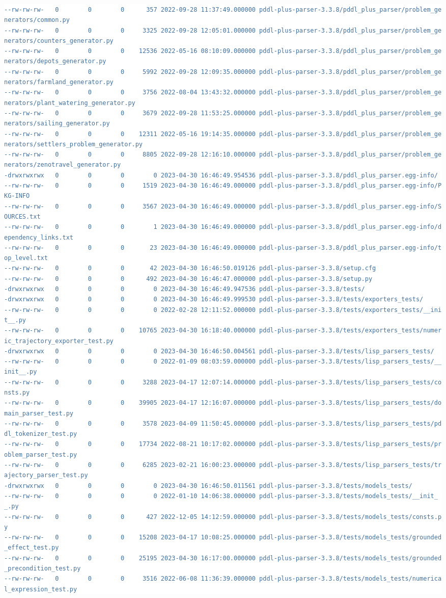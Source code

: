 ```diff
--rw-rw-rw-   0        0        0      357 2022-09-28 11:37:49.000000 pddl-plus-parser-3.3.8/pddl_plus_parser/problem_generators/common.py
--rw-rw-rw-   0        0        0     3325 2022-09-28 12:05:01.000000 pddl-plus-parser-3.3.8/pddl_plus_parser/problem_generators/counters_generator.py
--rw-rw-rw-   0        0        0    12536 2022-05-16 08:10:09.000000 pddl-plus-parser-3.3.8/pddl_plus_parser/problem_generators/depots_generator.py
--rw-rw-rw-   0        0        0     5992 2022-09-28 12:09:35.000000 pddl-plus-parser-3.3.8/pddl_plus_parser/problem_generators/farmland_generator.py
--rw-rw-rw-   0        0        0     3756 2022-08-04 13:43:32.000000 pddl-plus-parser-3.3.8/pddl_plus_parser/problem_generators/plant_watering_generator.py
--rw-rw-rw-   0        0        0     3679 2022-09-28 11:53:25.000000 pddl-plus-parser-3.3.8/pddl_plus_parser/problem_generators/sailing_generator.py
--rw-rw-rw-   0        0        0    12311 2022-05-16 19:14:35.000000 pddl-plus-parser-3.3.8/pddl_plus_parser/problem_generators/settlers_problem_generator.py
--rw-rw-rw-   0        0        0     8805 2022-09-28 12:16:10.000000 pddl-plus-parser-3.3.8/pddl_plus_parser/problem_generators/zenotravel_generator.py
-drwxrwxrwx   0        0        0        0 2023-04-30 16:46:49.954536 pddl-plus-parser-3.3.8/pddl_plus_parser.egg-info/
--rw-rw-rw-   0        0        0     1519 2023-04-30 16:46:49.000000 pddl-plus-parser-3.3.8/pddl_plus_parser.egg-info/PKG-INFO
--rw-rw-rw-   0        0        0     3567 2023-04-30 16:46:49.000000 pddl-plus-parser-3.3.8/pddl_plus_parser.egg-info/SOURCES.txt
--rw-rw-rw-   0        0        0        1 2023-04-30 16:46:49.000000 pddl-plus-parser-3.3.8/pddl_plus_parser.egg-info/dependency_links.txt
--rw-rw-rw-   0        0        0       23 2023-04-30 16:46:49.000000 pddl-plus-parser-3.3.8/pddl_plus_parser.egg-info/top_level.txt
--rw-rw-rw-   0        0        0       42 2023-04-30 16:46:50.019126 pddl-plus-parser-3.3.8/setup.cfg
--rw-rw-rw-   0        0        0      492 2023-04-30 16:46:47.000000 pddl-plus-parser-3.3.8/setup.py
-drwxrwxrwx   0        0        0        0 2023-04-30 16:46:49.947536 pddl-plus-parser-3.3.8/tests/
-drwxrwxrwx   0        0        0        0 2023-04-30 16:46:49.999530 pddl-plus-parser-3.3.8/tests/exporters_tests/
--rw-rw-rw-   0        0        0        0 2022-02-28 12:11:52.000000 pddl-plus-parser-3.3.8/tests/exporters_tests/__init__.py
--rw-rw-rw-   0        0        0    10765 2023-04-30 16:18:40.000000 pddl-plus-parser-3.3.8/tests/exporters_tests/numeric_trajectory_exporter_test.py
-drwxrwxrwx   0        0        0        0 2023-04-30 16:46:50.004561 pddl-plus-parser-3.3.8/tests/lisp_parsers_tests/
--rw-rw-rw-   0        0        0        0 2022-01-09 08:03:59.000000 pddl-plus-parser-3.3.8/tests/lisp_parsers_tests/__init__.py
--rw-rw-rw-   0        0        0     3288 2023-04-17 12:07:14.000000 pddl-plus-parser-3.3.8/tests/lisp_parsers_tests/consts.py
--rw-rw-rw-   0        0        0    39905 2023-04-17 12:16:07.000000 pddl-plus-parser-3.3.8/tests/lisp_parsers_tests/domain_parser_test.py
--rw-rw-rw-   0        0        0     3578 2023-04-09 11:50:45.000000 pddl-plus-parser-3.3.8/tests/lisp_parsers_tests/pddl_tokenizer_test.py
--rw-rw-rw-   0        0        0    17734 2022-08-21 10:17:02.000000 pddl-plus-parser-3.3.8/tests/lisp_parsers_tests/problem_parser_test.py
--rw-rw-rw-   0        0        0     6285 2023-02-21 16:00:23.000000 pddl-plus-parser-3.3.8/tests/lisp_parsers_tests/trajectory_parser_test.py
-drwxrwxrwx   0        0        0        0 2023-04-30 16:46:50.011561 pddl-plus-parser-3.3.8/tests/models_tests/
--rw-rw-rw-   0        0        0        0 2022-01-10 14:06:38.000000 pddl-plus-parser-3.3.8/tests/models_tests/__init__.py
--rw-rw-rw-   0        0        0      427 2022-12-05 14:12:59.000000 pddl-plus-parser-3.3.8/tests/models_tests/consts.py
--rw-rw-rw-   0        0        0    15208 2023-04-17 10:08:25.000000 pddl-plus-parser-3.3.8/tests/models_tests/grounded_effect_test.py
--rw-rw-rw-   0        0        0    25195 2023-04-30 16:17:00.000000 pddl-plus-parser-3.3.8/tests/models_tests/grounded_precondition_test.py
--rw-rw-rw-   0        0        0     3516 2022-06-08 11:36:39.000000 pddl-plus-parser-3.3.8/tests/models_tests/numerical_expression_test.py
```